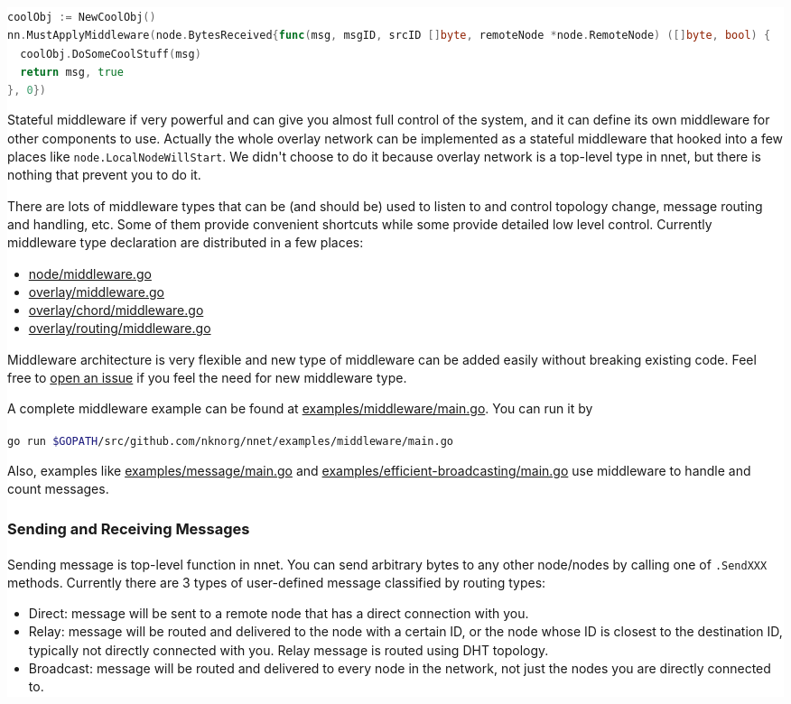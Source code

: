 ```go
coolObj := NewCoolObj()
nn.MustApplyMiddleware(node.BytesReceived{func(msg, msgID, srcID []byte, remoteNode *node.RemoteNode) ([]byte, bool) {
  coolObj.DoSomeCoolStuff(msg)
  return msg, true
}, 0})
```

Stateful middleware if very powerful and can give you almost full control of the
system, and it can define its own middleware for other components to use.
Actually the whole overlay network can be implemented as a stateful middleware
that hooked into a few places like `node.LocalNodeWillStart`. We didn't choose
to do it because overlay network is a top-level type in nnet, but there is
nothing that prevent you to do it.

There are lots of middleware types that can be (and should be) used to listen to
and control topology change, message routing and handling, etc. Some of them
provide convenient shortcuts while some provide detailed low level control.
Currently middleware type declaration are distributed in a few places:

* [node/middleware.go](node/middleware.go)
* [overlay/middleware.go](overlay/middleware.go)
* [overlay/chord/middleware.go](overlay/chord/middleware.go)
* [overlay/routing/middleware.go](overlay/routing/middleware.go)

Middleware architecture is very flexible and new type of middleware can be added
easily without breaking existing code. Feel free to [open an
issue](https://github.com/nknorg/nnet/issues/new) if you feel the need for new
middleware type.

A complete middleware example can be found at
[examples/middleware/main.go](examples/middleware/main.go). You can run it
by

```bash
go run $GOPATH/src/github.com/nknorg/nnet/examples/middleware/main.go
```

Also, examples like [examples/message/main.go](examples/message/main.go) and
[examples/efficient-broadcasting/main.go](examples/efficient-broadcasting/main.go)
use middleware to handle and count messages.

### Sending and Receiving Messages

Sending message is top-level function in nnet. You can send arbitrary bytes to
any other node/nodes by calling one of `.SendXXX` methods. Currently there are 3
types of user-defined message classified by routing types:

* Direct: message will be sent to a remote node that has a direct connection with you.
* Relay: message will be routed and delivered to the node with a certain ID, or the node whose ID is closest to the destination ID, typically not directly connected with you. Relay message is routed using DHT topology.
* Broadcast: message will be routed and delivered to every node in the network, not just the nodes you are directly connected to.
